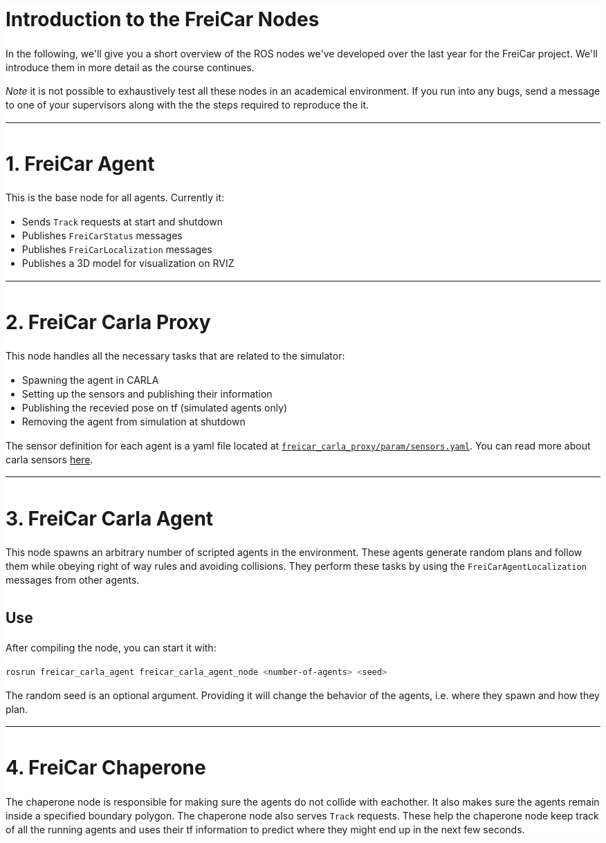 # Introduction to the FreiCar Nodes

In the following, we'll give you a short overview of the ROS nodes we've developed over the last year for the FreiCar project. We'll introduce them in more detail as the course continues.

*Note* it is not possible to exhaustively test all these nodes in an academical environment. If you run into any bugs, send a message to one of your supervisors along with the the steps required to reproduce the it.

___
# 1. FreiCar Agent
This is the base node for all agents. Currently it:

- Sends `Track` requests at start and shutdown
- Publishes `FreiCarStatus` messages
- Publishes `FreiCarLocalization` messages
- Publishes a 3D model for visualization on RVIZ
___
# 2. FreiCar Carla Proxy
This node handles all the necessary tasks that are related to the simulator:

- Spawning the agent in CARLA
- Setting up the sensors and publishing their information
- Publishing the recevied pose on tf (simulated agents only)
- Removing the agent from simulation at shutdown

The sensor definition for each agent is a yaml file located at [`freicar_carla_proxy/param/sensors.yaml`](https://aisgit.informatik.uni-freiburg.de/vertensj/freicar_base/-/blob/master/freicar_carla_proxy/param/sensors.yaml). You can read more about carla sensors [here](https://carla.readthedocs.io/en/latest/ref_sensors/).
___
# 3. FreiCar Carla Agent
This node spawns an arbitrary number of scripted agents in the environment. These agents generate random plans and follow them while obeying right of way rules and avoiding collisions. They perform these tasks by using the `FreiCarAgentLocalization` messages from other agents. 

## Use
After compiling the node, you can start it with:
```bash
rosrun freicar_carla_agent freicar_carla_agent_node <number-of-agents> <seed>
```
The random seed is an optional argument. Providing it will change the behavior of the agents, i.e. where they spawn and how they plan.

___
# 4. FreiCar Chaperone
The chaperone node is responsible for making sure the agents do not collide with eachother. It also makes sure the agents remain inside a specified boundary polygon.
The chaperone node also serves `Track` requests. These help the chaperone node keep track of all the running agents and uses their tf information to predict where they might end up in the next few seconds.
